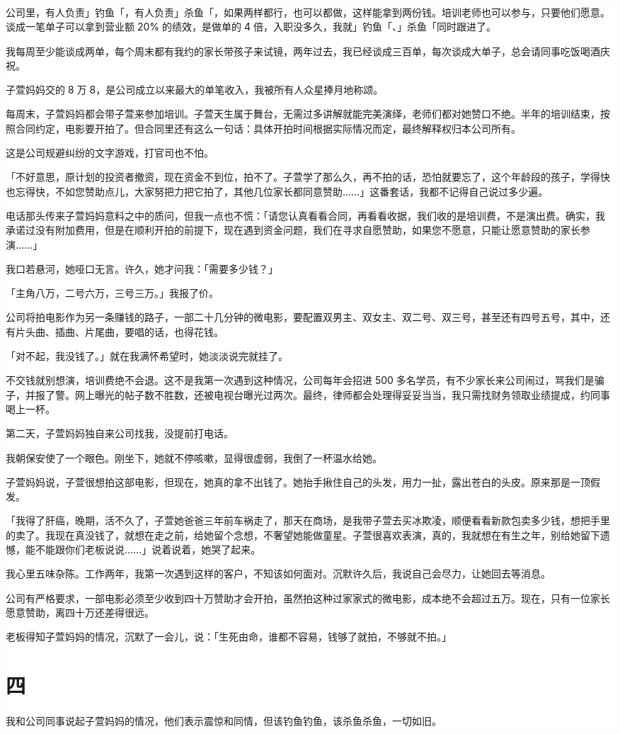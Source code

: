 
公司里，有人负责」钓鱼「，有人负责」杀鱼「，如果两样都行，也可以都做，这样能拿到两份钱。培训老师也可以参与，只要他们愿意。谈成一笔单子可以拿到营业额 20% 的绩效，是做单的 4 倍，入职没多久，我就」钓鱼「、」杀鱼「同时跟进了。


我每周至少能谈成两单，每个周末都有我约的家长带孩子来试镜，两年过去，我已经谈成三百单，每次谈成大单子，总会请同事吃饭喝酒庆祝。


子萱妈妈交的 8 万 8，是公司成立以来最大的单笔收入，我被所有人众星捧月地称颂。


每周末，子萱妈妈都会带子萱来参加培训。子萱天生属于舞台，无需过多讲解就能完美演绎，老师们都对她赞口不绝。半年的培训结束，按照合同约定，电影要开拍了。但合同里还有这么一句话：具体开拍时间根据实际情况而定，最终解释权归本公司所有。


这是公司规避纠纷的文字游戏，打官司也不怕。


「不好意思，原计划的投资者撤资，现在资金不到位，拍不了。子萱学了那么久，再不拍的话，恐怕就要忘了，这个年龄段的孩子，学得快也忘得快，不如您赞助点儿，大家努把力把它拍了，其他几位家长都同意赞助……」这番套话，我都不记得自己说过多少遍。


电话那头传来子萱妈妈意料之中的质问，但我一点也不慌：「请您认真看看合同，再看看收据，我们收的是培训费，不是演出费。确实，我承诺过没有附加费用，但是在顺利开拍的前提下，现在遇到资金问题，我们在寻求自愿赞助，如果您不愿意，只能让愿意赞助的家长参演……」


我口若悬河，她哑口无言。许久，她才问我：「需要多少钱？」


「主角八万，二号六万，三号三万。」我报了价。


公司将拍电影作为另一条赚钱的路子，一部二十几分钟的微电影，要配置双男主、双女主、双二号、双三号，甚至还有四号五号，其中，还有片头曲、插曲、片尾曲，要唱的话，也得花钱。


「对不起，我没钱了。」就在我满怀希望时，她淡淡说完就挂了。


不交钱就别想演，培训费绝不会退。这不是我第一次遇到这种情况，公司每年会招进 500 多名学员，有不少家长来公司闹过，骂我们是骗子，并报了警。网上曝光的帖子数不胜数，还被电视台曝光过两次。最终，律师都会处理得妥妥当当，我只需找财务领取业绩提成，约同事喝上一杯。


第二天，子萱妈妈独自来公司找我，没提前打电话。


我朝保安使了一个眼色。刚坐下，她就不停咳嗽，显得很虚弱，我倒了一杯温水给她。


子萱妈妈说，子萱很想拍这部电影，但现在，她真的拿不出钱了。她抬手揪住自己的头发，用力一扯，露出苍白的头皮。原来那是一顶假发。


「我得了肝癌，晚期，活不久了，子萱她爸爸三年前车祸走了，那天在商场，是我带子萱去买冰欺凌，顺便看看新款包卖多少钱，想把手里的卖了。我现在真没钱了，就想在走之前，给她留个念想，不奢望她能做童星。子萱很喜欢表演，真的，我就想在有生之年，别给她留下遗憾，能不能跟你们老板说说……」说着说着，她哭了起来。


我心里五味杂陈。工作两年，我第一次遇到这样的客户，不知该如何面对。沉默许久后，我说自己会尽力，让她回去等消息。


公司有严格要求，一部电影必须至少收到四十万赞助才会开拍，虽然拍这种过家家式的微电影，成本绝不会超过五万。现在，只有一位家长愿意赞助，离四十万还差得很远。


老板得知子萱妈妈的情况，沉默了一会儿，说：「生死由命，谁都不容易，钱够了就拍，不够就不拍。」


四
=


我和公司同事说起子萱妈妈的情况，他们表示震惊和同情，但该钓鱼钓鱼，该杀鱼杀鱼，一切如旧。
